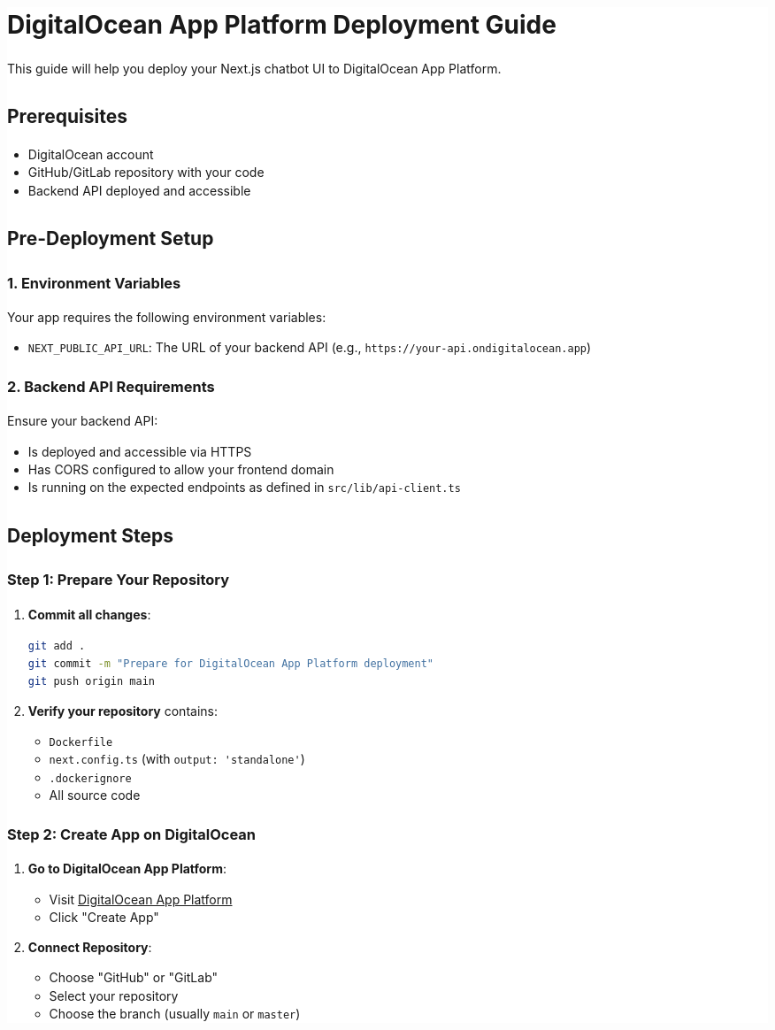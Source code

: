 # DigitalOcean App Platform Deployment Guide

This guide will help you deploy your Next.js chatbot UI to DigitalOcean App Platform.

## Prerequisites

- DigitalOcean account
- GitHub/GitLab repository with your code
- Backend API deployed and accessible

## Pre-Deployment Setup

### 1. Environment Variables

Your app requires the following environment variables:

- `NEXT_PUBLIC_API_URL`: The URL of your backend API (e.g., `https://your-api.ondigitalocean.app`)

### 2. Backend API Requirements

Ensure your backend API:
- Is deployed and accessible via HTTPS
- Has CORS configured to allow your frontend domain
- Is running on the expected endpoints as defined in `src/lib/api-client.ts`

## Deployment Steps

### Step 1: Prepare Your Repository

1. **Commit all changes**:
   ```bash
   git add .
   git commit -m "Prepare for DigitalOcean App Platform deployment"
   git push origin main
   ```

2. **Verify your repository** contains:
   - `Dockerfile`
   - `next.config.ts` (with `output: 'standalone'`)
   - `.dockerignore`
   - All source code

### Step 2: Create App on DigitalOcean

1. **Go to DigitalOcean App Platform**:
   - Visit [DigitalOcean App Platform](https://cloud.digitalocean.com/apps)
   - Click "Create App"

2. **Connect Repository**:
   - Choose "GitHub" or "GitLab"
   - Select your repository
   - Choose the branch (usually `main` or `master`)

